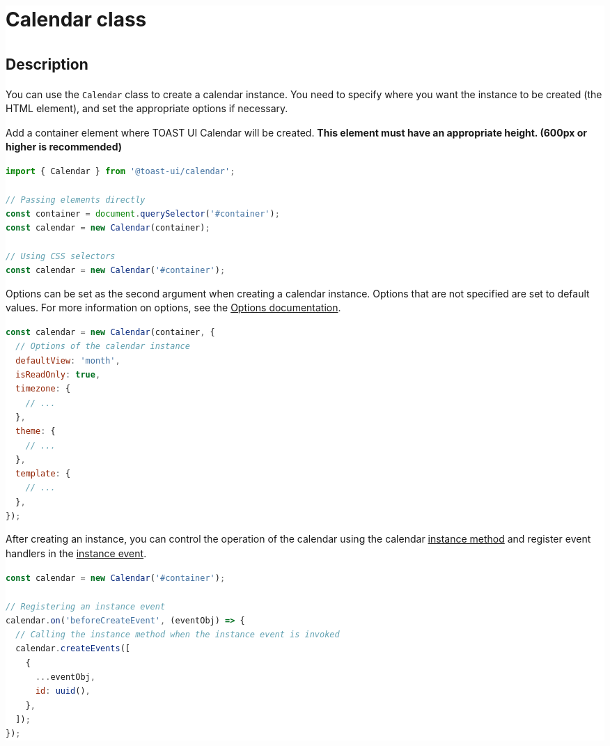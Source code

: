 # Calendar class

## Description

You can use the `Calendar` class to create a calendar instance. You need to specify where you want the instance to be created (the HTML element), and set the appropriate options if necessary.

Add a container element where TOAST UI Calendar will be created. **This element must have an appropriate height. (600px or higher is recommended)**

```js
import { Calendar } from '@toast-ui/calendar';

// Passing elements directly
const container = document.querySelector('#container');
const calendar = new Calendar(container);

// Using CSS selectors
const calendar = new Calendar('#container');
```

Options can be set as the second argument when creating a calendar instance. Options that are not specified are set to default values. For more information on options, see the [Options documentation](./options.md).

```js
const calendar = new Calendar(container, {
  // Options of the calendar instance
  defaultView: 'month',
  isReadOnly: true,
  timezone: {
    // ...
  },
  theme: {
    // ...
  },
  template: {
    // ...
  },
});
```

After creating an instance, you can control the operation of the calendar using the calendar [instance method](#instance-methods) and register event handlers in the [instance event](#instance-events).

```js
const calendar = new Calendar('#container');

// Registering an instance event
calendar.on('beforeCreateEvent', (eventObj) => {
  // Calling the instance method when the instance event is invoked
  calendar.createEvents([
    {
      ...eventObj,
      id: uuid(),
    },
  ]);
});
```
